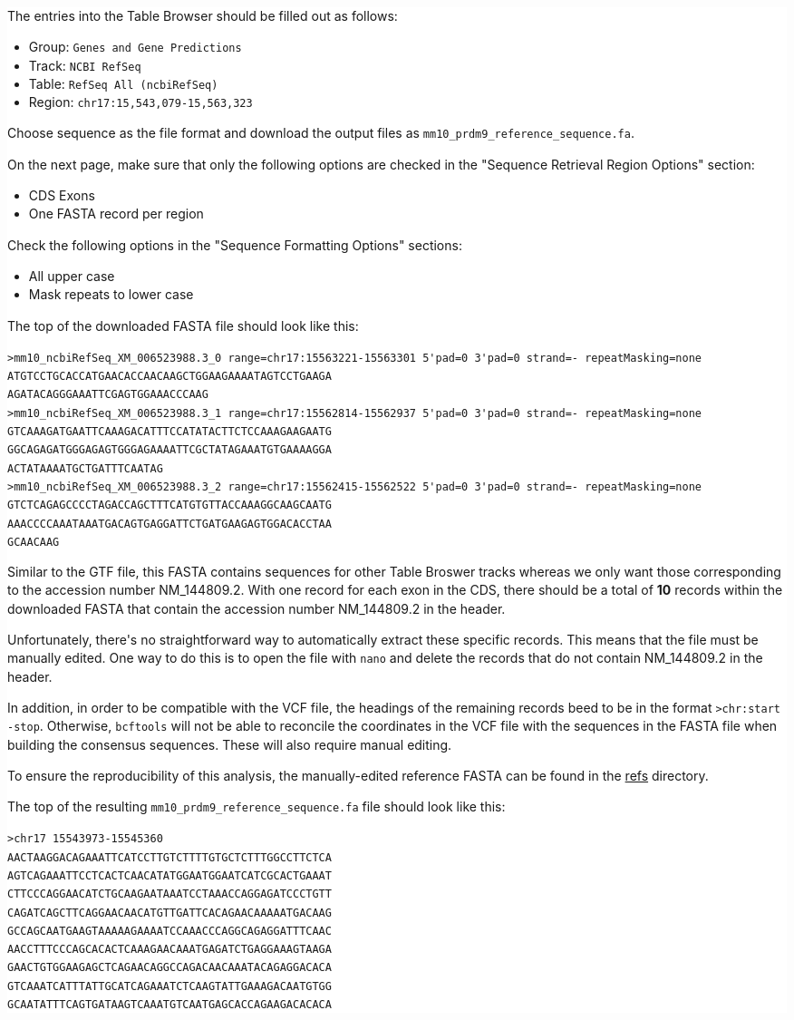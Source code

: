 The entries into the Table Browser should be filled out as follows:
- Group: `Genes and Gene Predictions`
- Track: `NCBI RefSeq`
- Table: `RefSeq All (ncbiRefSeq)`
- Region: `chr17:15,543,079-15,563,323`

Choose sequence as the file format and download the output files as `mm10_prdm9_reference_sequence.fa`.

On the next page, make sure that only the following options are checked in the "Sequence Retrieval Region Options" section:
- CDS Exons
- One FASTA record per region

Check the following options in the "Sequence Formatting Options" sections:
- All upper case
- Mask repeats to lower case

The top of the downloaded FASTA file should look like this:
```
>mm10_ncbiRefSeq_XM_006523988.3_0 range=chr17:15563221-15563301 5'pad=0 3'pad=0 strand=- repeatMasking=none
ATGTCCTGCACCATGAACACCAACAAGCTGGAAGAAAATAGTCCTGAAGA
AGATACAGGGAAATTCGAGTGGAAACCCAAG
>mm10_ncbiRefSeq_XM_006523988.3_1 range=chr17:15562814-15562937 5'pad=0 3'pad=0 strand=- repeatMasking=none
GTCAAAGATGAATTCAAAGACATTTCCATATACTTCTCCAAAGAAGAATG
GGCAGAGATGGGAGAGTGGGAGAAAATTCGCTATAGAAATGTGAAAAGGA
ACTATAAAATGCTGATTTCAATAG
>mm10_ncbiRefSeq_XM_006523988.3_2 range=chr17:15562415-15562522 5'pad=0 3'pad=0 strand=- repeatMasking=none
GTCTCAGAGCCCCTAGACCAGCTTTCATGTGTTACCAAAGGCAAGCAATG
AAACCCCAAATAAATGACAGTGAGGATTCTGATGAAGAGTGGACACCTAA
GCAACAAG
```

Similar to the GTF file, this FASTA contains sequences for other Table Broswer tracks whereas we only want those corresponding to the accession number NM_144809.2. With one record for each exon in the CDS, there should be a total of **10** records within the downloaded FASTA that contain the accession number NM_144809.2 in the header. 

Unfortunately, there's no straightforward way to automatically extract these specific records. This means that the file must be manually edited. One way to do this is to open the file with `nano` and delete the records that do not contain NM_144809.2 in the header.

In addition, in order to be compatible with the VCF file, the headings of the remaining records beed to be in the format `>chr:start-stop`. Otherwise, `bcftools` will not be able to reconcile the coordinates in the VCF file with the sequences in the FASTA file when building the consensus sequences. These will also require manual editing.

To ensure the reproducibility of this analysis, the manually-edited reference FASTA can be found in the [refs](https://github.com/ekhowell/phylo_class/tree/master/refs) directory. 

The top of the resulting `mm10_prdm9_reference_sequence.fa` file should look like this:
```
>chr17 15543973-15545360
AACTAAGGACAGAAATTCATCCTTGTCTTTTGTGCTCTTTGGCCTTCTCA
AGTCAGAAATTCCTCACTCAACATATGGAATGGAATCATCGCACTGAAAT
CTTCCCAGGAACATCTGCAAGAATAAATCCTAAACCAGGAGATCCCTGTT
CAGATCAGCTTCAGGAACAACATGTTGATTCACAGAACAAAAATGACAAG
GCCAGCAATGAAGTAAAAAGAAAATCCAAACCCAGGCAGAGGATTTCAAC
AACCTTTCCCAGCACACTCAAAGAACAAATGAGATCTGAGGAAAGTAAGA
GAACTGTGGAAGAGCTCAGAACAGGCCAGACAACAAATACAGAGGACACA
GTCAAATCATTTATTGCATCAGAAATCTCAAGTATTGAAAGACAATGTGG
GCAATATTTCAGTGATAAGTCAAATGTCAATGAGCACCAGAAGACACACA
```

